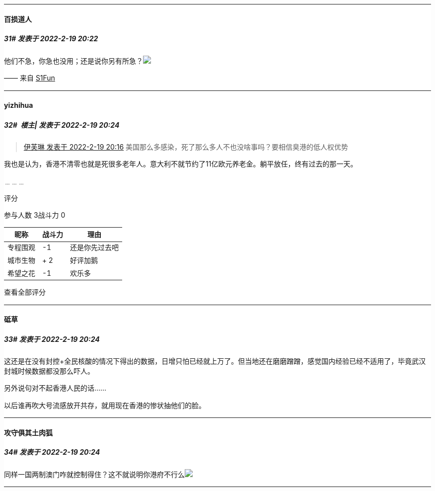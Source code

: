

*****

####  百损道人  
##### 31#       发表于 2022-2-19 20:22

他们不急，你急也没用；还是说你另有所急？<img src="https://static.saraba1st.com/image/smiley/face2017/048.png" referrerpolicy="no-referrer">

—— 来自 [S1Fun](https://s1fun.koalcat.com)

*****

####  yizhihua  
##### 32#         楼主| 发表于 2022-2-19 20:24

<blockquote><a href="httphttps://bbs.saraba1st.com/2b/forum.php?mod=redirect&amp;goto=findpost&amp;pid=54755995&amp;ptid=2053519" target="_blank">伊芙琳 发表于 2022-2-19 20:16</a>
美国那么多感染，死了那么多人不也没啥事吗？要相信臭港的低人权优势</blockquote>
我也是认为，香港不清零也就是死很多老年人。意大利不就节约了11亿欧元养老金。躺平放任，终有过去的那一天。

﹍﹍﹍

评分

 参与人数 3战斗力 0

|昵称|战斗力|理由|
|----|---|---|
| 专程围观|-1|还是你先过去吧|
| 城市生物| + 2|好评加鹅|
| 希望之花|-1|欢乐多|

查看全部评分

*****

####  砥草  
##### 33#       发表于 2022-2-19 20:24

这还是在没有封控+全民核酸的情况下得出的数据，日增只怕已经就上万了。但当地还在磨磨蹭蹭，感觉国内经验已经不适用了，毕竟武汉封城时候数据都没那么吓人。

另外说句对不起香港人民的话……

以后谁再吹大号流感放开共存，就用现在香港的惨状抽他们的脸。

*****

####  攻守俱其土肉狐  
##### 34#       发表于 2022-2-19 20:24

同样一国两制澳门咋就控制得住？这不就说明你港府不行么<img src="https://static.saraba1st.com/image/smiley/face2017/067.png" referrerpolicy="no-referrer">

*****
